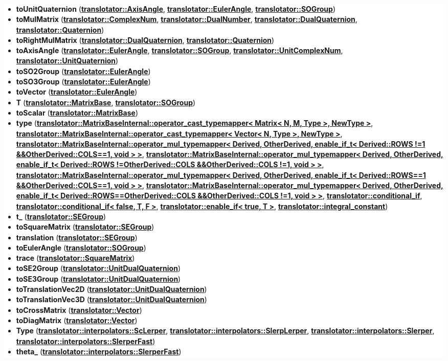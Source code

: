 * **toUnitQuaternion** ([**translotator::AxisAngle**](classtranslotator_1_1AxisAngle.md), [**translotator::EulerAngle**](classtranslotator_1_1EulerAngle.md), [**translotator::SOGroup**](classtranslotator_1_1SOGroup.md))
* **toMulMatrix** ([**translotator::ComplexNum**](classtranslotator_1_1ComplexNum.md), [**translotator::DualNumber**](classtranslotator_1_1DualNumber.md), [**translotator::DualQuaternion**](classtranslotator_1_1DualQuaternion.md), [**translotator::Quaternion**](classtranslotator_1_1Quaternion.md))
* **toRightMulMatrix** ([**translotator::DualQuaternion**](classtranslotator_1_1DualQuaternion.md), [**translotator::Quaternion**](classtranslotator_1_1Quaternion.md))
* **toAxisAngle** ([**translotator::EulerAngle**](classtranslotator_1_1EulerAngle.md), [**translotator::SOGroup**](classtranslotator_1_1SOGroup.md), [**translotator::UnitComplexNum**](classtranslotator_1_1UnitComplexNum.md), [**translotator::UnitQuaternion**](classtranslotator_1_1UnitQuaternion.md))
* **toSO2Group** ([**translotator::EulerAngle**](classtranslotator_1_1EulerAngle.md))
* **toSO3Group** ([**translotator::EulerAngle**](classtranslotator_1_1EulerAngle.md))
* **toVector** ([**translotator::EulerAngle**](classtranslotator_1_1EulerAngle.md))
* **T** ([**translotator::MatrixBase**](classtranslotator_1_1MatrixBase.md), [**translotator::SOGroup**](classtranslotator_1_1SOGroup.md))
* **toScalar** ([**translotator::MatrixBase**](classtranslotator_1_1MatrixBase.md))
* **type** ([**translotator::MatrixBaseInternal::operator\_cast\_typemapper&lt; Matrix&lt; N, M, Type &gt;, NewType &gt;**](structtranslotator_1_1MatrixBaseInternal_1_1operator__cast__typemapper_3_01Matrix_3_01N_00_01M_00_01Type_01_4_00_01NewType_01_4.md), [**translotator::MatrixBaseInternal::operator\_cast\_typemapper&lt; Vector&lt; N, Type &gt;, NewType &gt;**](structtranslotator_1_1MatrixBaseInternal_1_1operator__cast__typemapper_3_01Vector_3_01N_00_01Type_01_4_00_01NewType_01_4.md), [**translotator::MatrixBaseInternal::operator\_mul\_typemapper&lt; Derived, OtherDerived, enable\_if\_t&lt; Derived::ROWS !=1 &&OtherDerived::COLS==1, void &gt; &gt;**](structtranslotator_1_1MatrixBaseInternal_1_1operator__mul__typemapper_3_01Derived_00_01OtherDeri1b96ed4aed79df1e494374b57efb0a1d.md), [**translotator::MatrixBaseInternal::operator\_mul\_typemapper&lt; Derived, OtherDerived, enable\_if\_t&lt; Derived::ROWS !=OtherDerived::COLS &&OtherDerived::COLS !=1, void &gt; &gt;**](structtranslotator_1_1MatrixBaseInternal_1_1operator__mul__typemapper_3_01Derived_00_01OtherDeri2a96eb5bfa413dff0cddca3d951d6a71.md), [**translotator::MatrixBaseInternal::operator\_mul\_typemapper&lt; Derived, OtherDerived, enable\_if\_t&lt; Derived::ROWS==1 &&OtherDerived::COLS==1, void &gt; &gt;**](structtranslotator_1_1MatrixBaseInternal_1_1operator__mul__typemapper_3_01Derived_00_01OtherDeri96d299f5dadca2759194ea845be7ed5c.md), [**translotator::MatrixBaseInternal::operator\_mul\_typemapper&lt; Derived, OtherDerived, enable\_if\_t&lt; Derived::ROWS==OtherDerived::COLS &&OtherDerived::COLS !=1, void &gt; &gt;**](structtranslotator_1_1MatrixBaseInternal_1_1operator__mul__typemapper_3_01Derived_00_01OtherDeri416034dcdebb2206f870a9ec06949246.md), [**translotator::conditional\_if**](structtranslotator_1_1conditional__if.md), [**translotator::conditional\_if&lt; false, T, F &gt;**](structtranslotator_1_1conditional__if_3_01false_00_01T_00_01F_01_4.md), [**translotator::enable\_if&lt; true, T &gt;**](structtranslotator_1_1enable__if_3_01true_00_01T_01_4.md), [**translotator::integral\_constant**](structtranslotator_1_1integral__constant.md))
* **t\_** ([**translotator::SEGroup**](classtranslotator_1_1SEGroup.md))
* **toSquareMatrix** ([**translotator::SEGroup**](classtranslotator_1_1SEGroup.md))
* **translation** ([**translotator::SEGroup**](classtranslotator_1_1SEGroup.md))
* **toEulerAngle** ([**translotator::SOGroup**](classtranslotator_1_1SOGroup.md))
* **trace** ([**translotator::SquareMatrix**](classtranslotator_1_1SquareMatrix.md))
* **toSE2Group** ([**translotator::UnitDualQuaternion**](classtranslotator_1_1UnitDualQuaternion.md))
* **toSE3Group** ([**translotator::UnitDualQuaternion**](classtranslotator_1_1UnitDualQuaternion.md))
* **toTranslationVec2D** ([**translotator::UnitDualQuaternion**](classtranslotator_1_1UnitDualQuaternion.md))
* **toTranslationVec3D** ([**translotator::UnitDualQuaternion**](classtranslotator_1_1UnitDualQuaternion.md))
* **toCrossMatrix** ([**translotator::Vector**](classtranslotator_1_1Vector.md))
* **toDiagMatrix** ([**translotator::Vector**](classtranslotator_1_1Vector.md))
* **Type** ([**translotator::interpolators::ScLerper**](classtranslotator_1_1interpolators_1_1ScLerper.md), [**translotator::interpolators::SlerpLerper**](classtranslotator_1_1interpolators_1_1SlerpLerper.md), [**translotator::interpolators::Slerper**](classtranslotator_1_1interpolators_1_1Slerper.md), [**translotator::interpolators::SlerperFast**](classtranslotator_1_1interpolators_1_1SlerperFast.md))
* **theta\_** ([**translotator::interpolators::SlerperFast**](classtranslotator_1_1interpolators_1_1SlerperFast.md))
